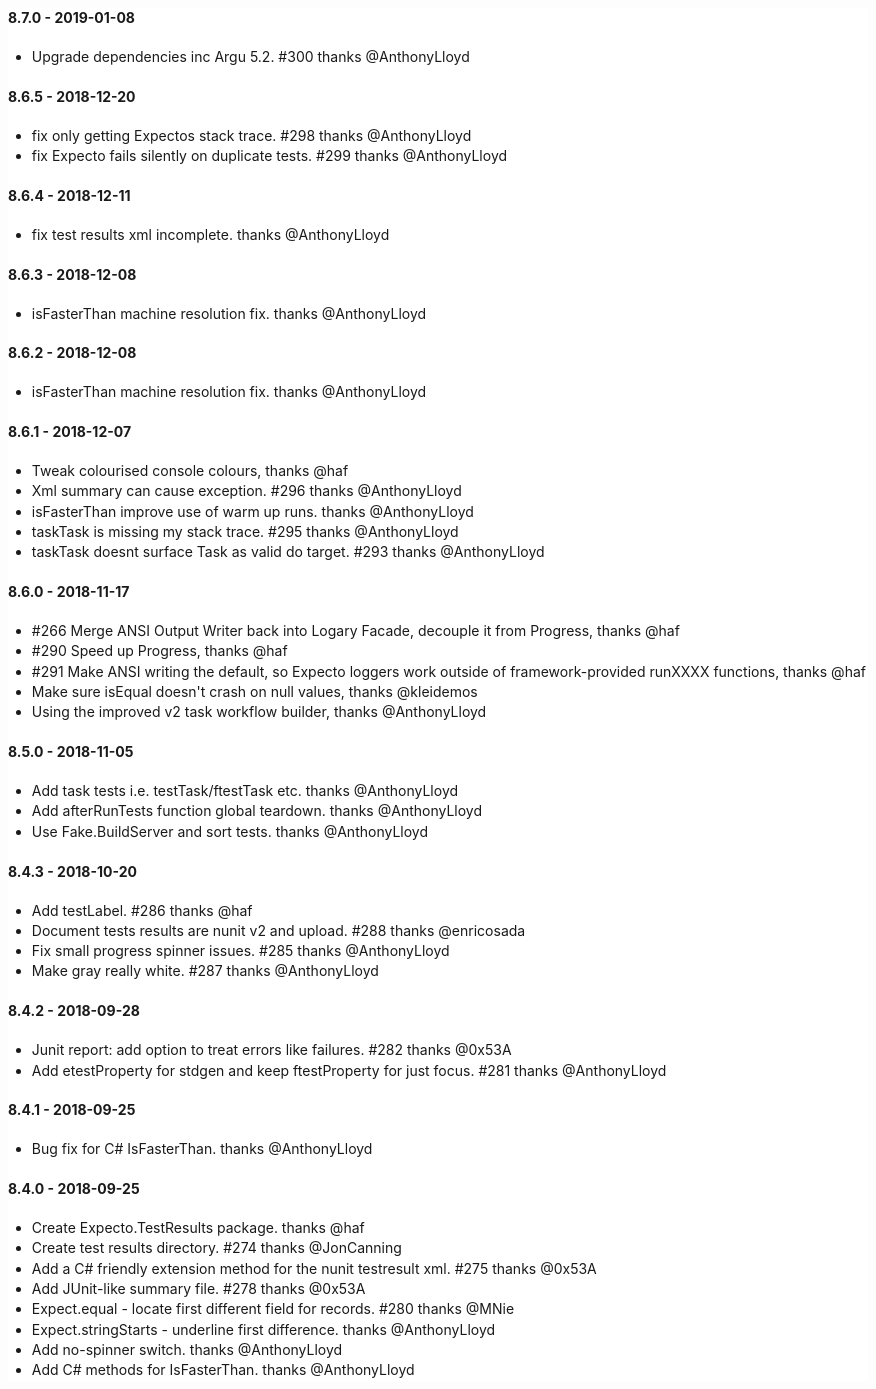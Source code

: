 #### 8.7.0 - 2019-01-08
* Upgrade dependencies inc Argu 5.2. #300 thanks @AnthonyLloyd

#### 8.6.5 - 2018-12-20
* fix only getting Expectos stack trace. #298 thanks @AnthonyLloyd
* fix Expecto fails silently on duplicate tests. #299 thanks @AnthonyLloyd

#### 8.6.4 - 2018-12-11
* fix test results xml incomplete. thanks @AnthonyLloyd

#### 8.6.3 - 2018-12-08
* isFasterThan machine resolution fix. thanks @AnthonyLloyd

#### 8.6.2 - 2018-12-08
* isFasterThan machine resolution fix. thanks @AnthonyLloyd

#### 8.6.1 - 2018-12-07
* Tweak colourised console colours, thanks @haf
* Xml summary can cause exception. #296 thanks @AnthonyLloyd
* isFasterThan improve use of warm up runs. thanks @AnthonyLloyd
* taskTask is missing my stack trace. #295 thanks @AnthonyLloyd
* taskTask doesnt surface Task as valid do target. #293 thanks @AnthonyLloyd

#### 8.6.0 - 2018-11-17
* #266 Merge ANSI Output Writer back into Logary Facade, decouple it from Progress, thanks @haf
* #290 Speed up Progress, thanks @haf
* #291 Make ANSI writing the default, so Expecto loggers work outside of framework-provided runXXXX functions, thanks @haf
* Make sure isEqual doesn't crash on null values, thanks @kleidemos
* Using the improved v2 task workflow builder, thanks @AnthonyLloyd

#### 8.5.0 - 2018-11-05
* Add task tests i.e. testTask/ftestTask etc. thanks @AnthonyLloyd
* Add afterRunTests function global teardown. thanks @AnthonyLloyd
* Use Fake.BuildServer and sort tests. thanks @AnthonyLloyd

#### 8.4.3 - 2018-10-20
* Add testLabel. #286 thanks @haf
* Document tests results are nunit v2 and upload. #288 thanks @enricosada
* Fix small progress spinner issues. #285 thanks @AnthonyLloyd
* Make gray really white. #287 thanks @AnthonyLloyd

#### 8.4.2 - 2018-09-28
* Junit report: add option to treat errors like failures. #282 thanks @0x53A
* Add etestProperty for stdgen and keep ftestProperty for just focus. #281 thanks @AnthonyLloyd

#### 8.4.1 - 2018-09-25
* Bug fix for C# IsFasterThan. thanks @AnthonyLloyd

#### 8.4.0 - 2018-09-25
* Create Expecto.TestResults package. thanks @haf
* Create test results directory. #274 thanks @JonCanning
* Add a C# friendly extension method for the nunit testresult xml. #275 thanks @0x53A
* Add JUnit-like summary file. #278 thanks @0x53A
* Expect.equal - locate first different field for records. #280 thanks @MNie
* Expect.stringStarts - underline first difference. thanks @AnthonyLloyd
* Add no-spinner switch. thanks @AnthonyLloyd
* Add C# methods for IsFasterThan. thanks @AnthonyLloyd
